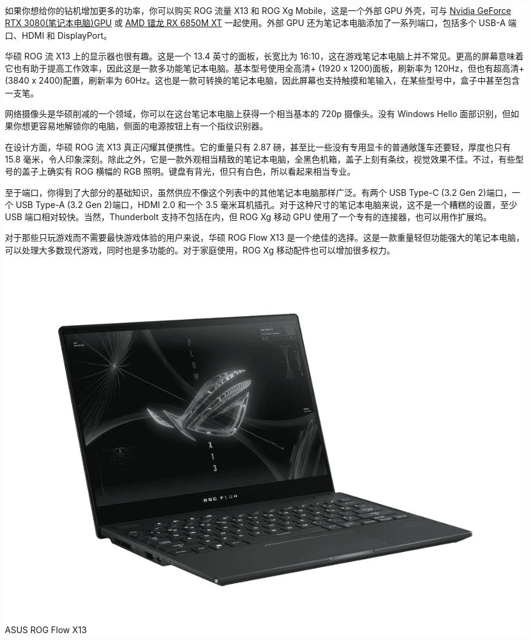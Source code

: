 如果你想给你的钻机增加更多的功率，你可以购买 ROG 流量 X13 和 ROG Xg Mobile，这是一个外部 GPU 外壳，可与 [Nvidia GeForce RTX 3080(笔记本电脑)GPU](https://shop-links.co/1784990906402112250?u1=5656cb5a-71ab-48ac-aed8-bd3521cf3e37) 或 [AMD 镭龙 RX 6850M XT](https://shop.asus.com/us/90nr0a90-p00620-rog-xg-mobile-2022.html) 一起使用。外部 GPU 还为笔记本电脑添加了一系列端口，包括多个 USB-A 端口、HDMI 和 DisplayPort。

华硕 ROG 流 X13 上的显示器也很有趣。这是一个 13.4 英寸的面板，长宽比为 16:10，这在游戏笔记本电脑上并不常见。更高的屏幕意味着它也有助于提高工作效率，因此这是一款多功能笔记本电脑。基本型号使用全高清+ (1920 x 1200)面板，刷新率为 120Hz，但也有超高清+ (3840 x 2400)配置，刷新率为 60Hz。这也是一款可转换的笔记本电脑，因此屏幕也支持触摸和笔输入，在某些型号中，盒子中甚至包含一支笔。

网络摄像头是华硕削减的一个领域，你可以在这台笔记本电脑上获得一个相当基本的 720p 摄像头。没有 Windows Hello 面部识别，但如果你想更容易地解锁你的电脑，侧面的电源按钮上有一个指纹识别器。

在设计方面，华硕 ROG 流 X13 真正闪耀其便携性。它的重量只有 2.87 磅，甚至比一些没有专用显卡的普通敞篷车还要轻，厚度也只有 15.8 毫米，令人印象深刻。除此之外，它是一款外观相当精致的笔记本电脑，全黑色机箱，盖子上刻有条纹，视觉效果不佳。不过，有些型号的盖子上确实有 ROG 横幅的 RGB 照明。键盘有背光，但只有白色，所以看起来相当专业。

至于端口，你得到了大部分的基础知识，虽然供应不像这个列表中的其他笔记本电脑那样广泛。有两个 USB Type-C (3.2 Gen 2)端口，一个 USB Type-A (3.2 Gen 2)端口，HDMI 2.0 和一个 3.5 毫米耳机插孔。对于这种尺寸的笔记本电脑来说，这不是一个糟糕的设置，至少 USB 端口相对较快。当然，Thunderbolt 支持不包括在内，但 ROG Xg 移动 GPU 使用了一个专有的连接器，也可以用作扩展坞。

对于那些只玩游戏而不需要最快游戏体验的用户来说，华硕 ROG Flow X13 是一个绝佳的选择。这是一款重量轻但功能强大的笔记本电脑，可以处理大多数现代游戏，同时也是多功能的。对于家庭使用，ROG Xg 移动配件也可以增加很多权力。

 <picture>![The ASUS ROG Flow X13 is a thin and light convertible with the guts to run most modern games.](img/a790ea8e2a475da23f540498426a0d08.png)</picture> 

ASUS ROG Flow X13
